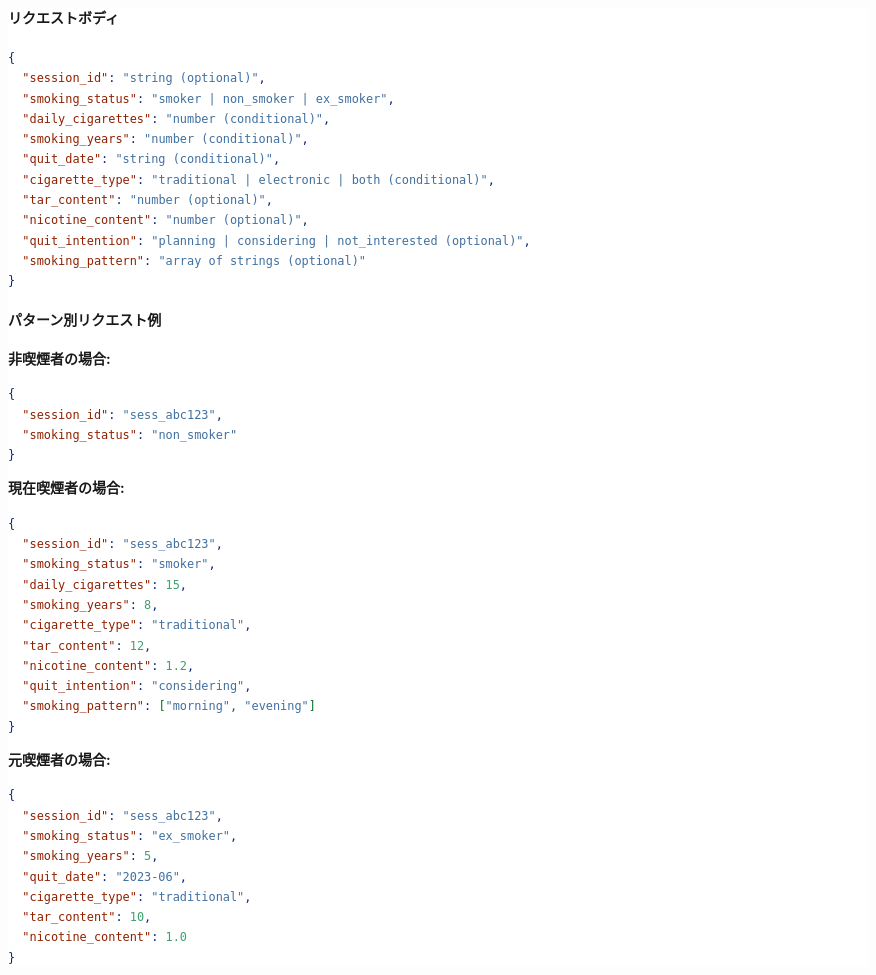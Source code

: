 #### リクエストボディ

```json
{
  "session_id": "string (optional)",
  "smoking_status": "smoker | non_smoker | ex_smoker",
  "daily_cigarettes": "number (conditional)",
  "smoking_years": "number (conditional)", 
  "quit_date": "string (conditional)",
  "cigarette_type": "traditional | electronic | both (conditional)",
  "tar_content": "number (optional)",
  "nicotine_content": "number (optional)",
  "quit_intention": "planning | considering | not_interested (optional)",
  "smoking_pattern": "array of strings (optional)"
}
```

#### パターン別リクエスト例

**非喫煙者の場合:**
```json
{
  "session_id": "sess_abc123",
  "smoking_status": "non_smoker"
}
```

**現在喫煙者の場合:**
```json
{
  "session_id": "sess_abc123", 
  "smoking_status": "smoker",
  "daily_cigarettes": 15,
  "smoking_years": 8,
  "cigarette_type": "traditional",
  "tar_content": 12,
  "nicotine_content": 1.2,
  "quit_intention": "considering",
  "smoking_pattern": ["morning", "evening"]
}
```

**元喫煙者の場合:**
```json
{
  "session_id": "sess_abc123",
  "smoking_status": "ex_smoker", 
  "smoking_years": 5,
  "quit_date": "2023-06",
  "cigarette_type": "traditional",
  "tar_content": 10,
  "nicotine_content": 1.0
}
```
